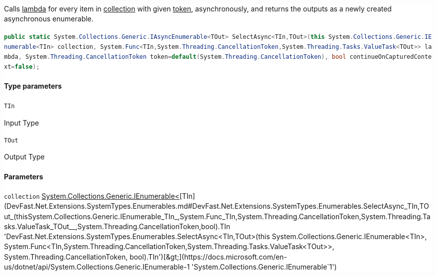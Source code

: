 Calls [lambda](DevFast.Net.Extensions.SystemTypes.Enumerables.md#DevFast.Net.Extensions.SystemTypes.Enumerables.SelectAsync_TIn,TOut_(thisSystem.Collections.Generic.IEnumerable_TIn_,System.Func_TIn,System.Threading.CancellationToken,System.Threading.Tasks.ValueTask_TOut__,System.Threading.CancellationToken,bool).lambda 'DevFast.Net.Extensions.SystemTypes.Enumerables.SelectAsync<TIn,TOut>(this System.Collections.Generic.IEnumerable<TIn>, System.Func<TIn,System.Threading.CancellationToken,System.Threading.Tasks.ValueTask<TOut>>, System.Threading.CancellationToken, bool).lambda') for every item in [collection](DevFast.Net.Extensions.SystemTypes.Enumerables.md#DevFast.Net.Extensions.SystemTypes.Enumerables.SelectAsync_TIn,TOut_(thisSystem.Collections.Generic.IEnumerable_TIn_,System.Func_TIn,System.Threading.CancellationToken,System.Threading.Tasks.ValueTask_TOut__,System.Threading.CancellationToken,bool).collection 'DevFast.Net.Extensions.SystemTypes.Enumerables.SelectAsync<TIn,TOut>(this System.Collections.Generic.IEnumerable<TIn>, System.Func<TIn,System.Threading.CancellationToken,System.Threading.Tasks.ValueTask<TOut>>, System.Threading.CancellationToken, bool).collection') with given [token](DevFast.Net.Extensions.SystemTypes.Enumerables.md#DevFast.Net.Extensions.SystemTypes.Enumerables.SelectAsync_TIn,TOut_(thisSystem.Collections.Generic.IEnumerable_TIn_,System.Func_TIn,System.Threading.CancellationToken,System.Threading.Tasks.ValueTask_TOut__,System.Threading.CancellationToken,bool).token 'DevFast.Net.Extensions.SystemTypes.Enumerables.SelectAsync<TIn,TOut>(this System.Collections.Generic.IEnumerable<TIn>, System.Func<TIn,System.Threading.CancellationToken,System.Threading.Tasks.ValueTask<TOut>>, System.Threading.CancellationToken, bool).token'), asynchronously, and returns the
outputs as a newly created asynchronous enumerable.

```csharp
public static System.Collections.Generic.IAsyncEnumerable<TOut> SelectAsync<TIn,TOut>(this System.Collections.Generic.IEnumerable<TIn> collection, System.Func<TIn,System.Threading.CancellationToken,System.Threading.Tasks.ValueTask<TOut>> lambda, System.Threading.CancellationToken token=default(System.Threading.CancellationToken), bool continueOnCapturedContext=false);
```
#### Type parameters

<a name='DevFast.Net.Extensions.SystemTypes.Enumerables.SelectAsync_TIn,TOut_(thisSystem.Collections.Generic.IEnumerable_TIn_,System.Func_TIn,System.Threading.CancellationToken,System.Threading.Tasks.ValueTask_TOut__,System.Threading.CancellationToken,bool).TIn'></a>

`TIn`

Input Type

<a name='DevFast.Net.Extensions.SystemTypes.Enumerables.SelectAsync_TIn,TOut_(thisSystem.Collections.Generic.IEnumerable_TIn_,System.Func_TIn,System.Threading.CancellationToken,System.Threading.Tasks.ValueTask_TOut__,System.Threading.CancellationToken,bool).TOut'></a>

`TOut`

Output Type
#### Parameters

<a name='DevFast.Net.Extensions.SystemTypes.Enumerables.SelectAsync_TIn,TOut_(thisSystem.Collections.Generic.IEnumerable_TIn_,System.Func_TIn,System.Threading.CancellationToken,System.Threading.Tasks.ValueTask_TOut__,System.Threading.CancellationToken,bool).collection'></a>

`collection` [System.Collections.Generic.IEnumerable&lt;](https://docs.microsoft.com/en-us/dotnet/api/System.Collections.Generic.IEnumerable-1 'System.Collections.Generic.IEnumerable`1')[TIn](DevFast.Net.Extensions.SystemTypes.Enumerables.md#DevFast.Net.Extensions.SystemTypes.Enumerables.SelectAsync_TIn,TOut_(thisSystem.Collections.Generic.IEnumerable_TIn_,System.Func_TIn,System.Threading.CancellationToken,System.Threading.Tasks.ValueTask_TOut__,System.Threading.CancellationToken,bool).TIn 'DevFast.Net.Extensions.SystemTypes.Enumerables.SelectAsync<TIn,TOut>(this System.Collections.Generic.IEnumerable<TIn>, System.Func<TIn,System.Threading.CancellationToken,System.Threading.Tasks.ValueTask<TOut>>, System.Threading.CancellationToken, bool).TIn')[&gt;](https://docs.microsoft.com/en-us/dotnet/api/System.Collections.Generic.IEnumerable-1 'System.Collections.Generic.IEnumerable`1')
